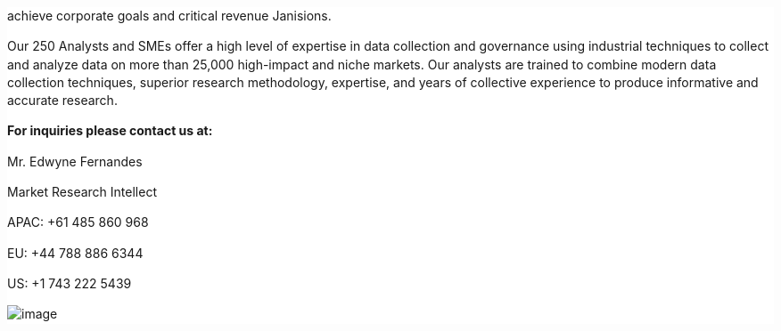 achieve corporate goals and critical revenue Janisions.</p><p><span class="">Our 250 Analysts and SMEs offer a high level of expertise in data collection and governance using industrial techniques to collect and analyze data on more than 25,000 high-impact and niche markets. Our analysts are trained to combine modern data collection techniques, superior research methodology, expertise, and years of collective experience to produce informative and accurate research.</span></p><p><strong>For inquiries please contact us at:</strong></p><p>Mr. Edwyne Fernandes</p><p>Market Research Intellect</p><p>APAC: +61 485 860 968</p><p>EU: +44 788 886 6344</p><p>US: +1 743 222 5439</p>
![image](https://github.com/user-attachments/assets/b0447fe8-e80d-499c-ba39-05234ccfe729)
